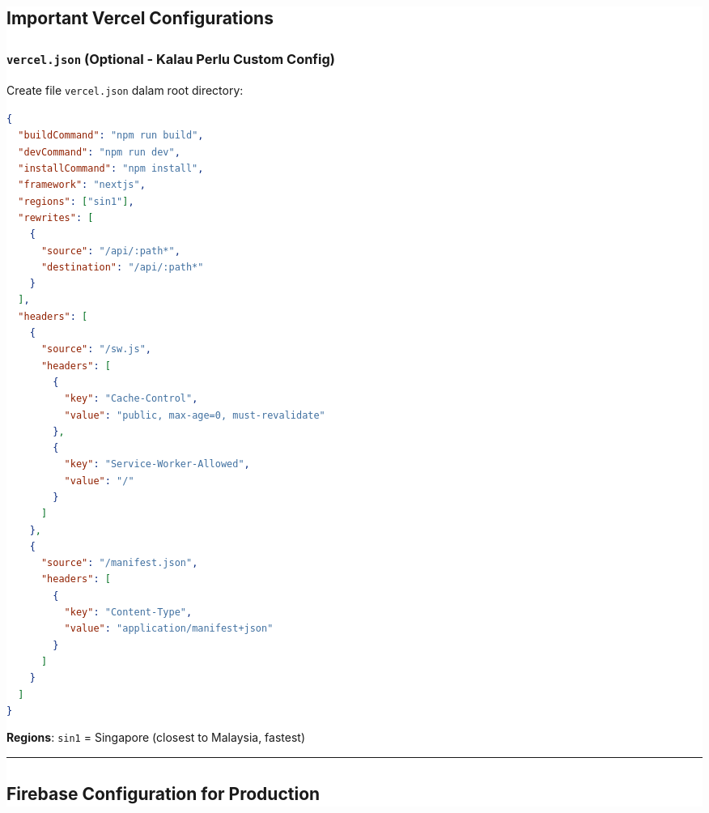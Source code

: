 
## Important Vercel Configurations

### `vercel.json` (Optional - Kalau Perlu Custom Config)

Create file `vercel.json` dalam root directory:

```json
{
  "buildCommand": "npm run build",
  "devCommand": "npm run dev",
  "installCommand": "npm install",
  "framework": "nextjs",
  "regions": ["sin1"],
  "rewrites": [
    {
      "source": "/api/:path*",
      "destination": "/api/:path*"
    }
  ],
  "headers": [
    {
      "source": "/sw.js",
      "headers": [
        {
          "key": "Cache-Control",
          "value": "public, max-age=0, must-revalidate"
        },
        {
          "key": "Service-Worker-Allowed",
          "value": "/"
        }
      ]
    },
    {
      "source": "/manifest.json",
      "headers": [
        {
          "key": "Content-Type",
          "value": "application/manifest+json"
        }
      ]
    }
  ]
}
```

**Regions**: `sin1` = Singapore (closest to Malaysia, fastest)

---

## Firebase Configuration for Production
